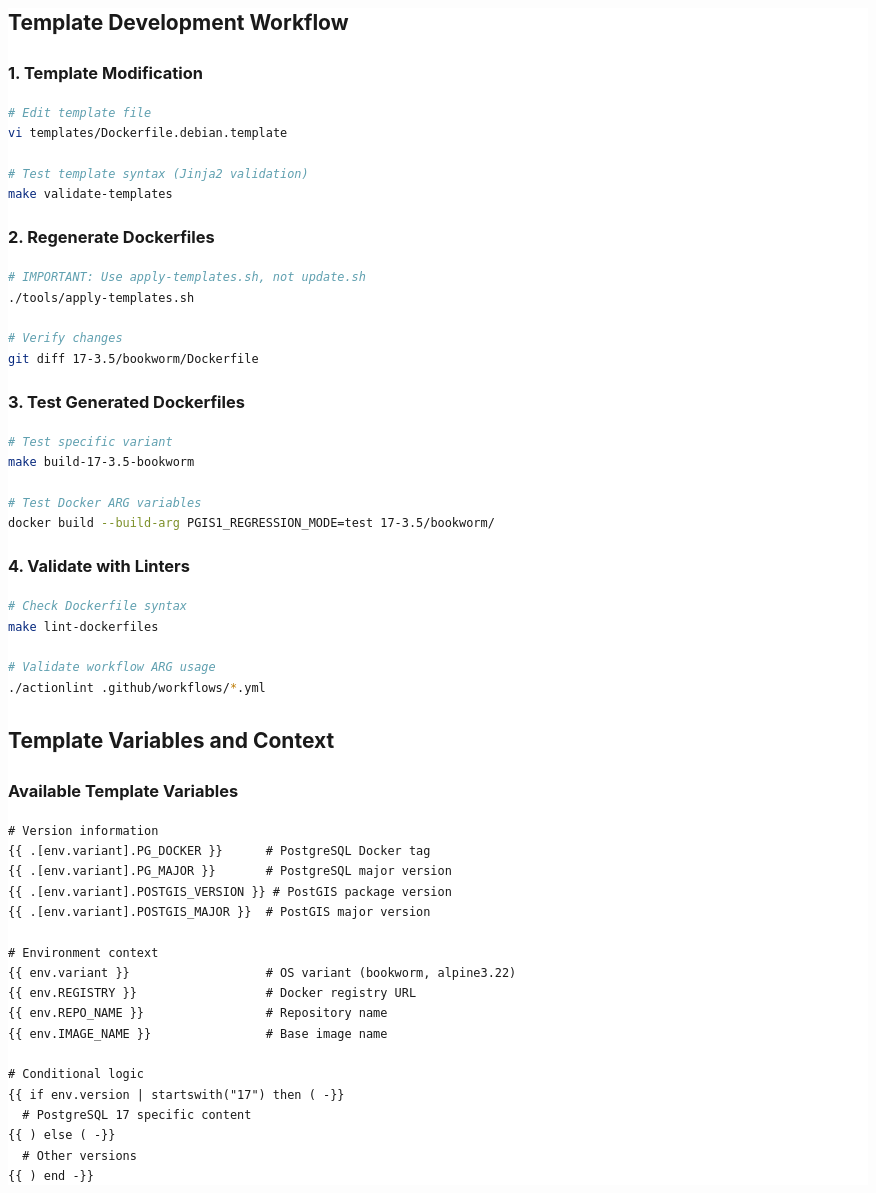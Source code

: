 ## Template Development Workflow

### 1. Template Modification
```bash
# Edit template file
vi templates/Dockerfile.debian.template

# Test template syntax (Jinja2 validation)
make validate-templates
```

### 2. Regenerate Dockerfiles
```bash
# IMPORTANT: Use apply-templates.sh, not update.sh
./tools/apply-templates.sh

# Verify changes
git diff 17-3.5/bookworm/Dockerfile
```

### 3. Test Generated Dockerfiles
```bash
# Test specific variant
make build-17-3.5-bookworm

# Test Docker ARG variables
docker build --build-arg PGIS1_REGRESSION_MODE=test 17-3.5/bookworm/
```

### 4. Validate with Linters
```bash
# Check Dockerfile syntax
make lint-dockerfiles

# Validate workflow ARG usage
./actionlint .github/workflows/*.yml
```

## Template Variables and Context

### Available Template Variables
```jinja2
# Version information
{{ .[env.variant].PG_DOCKER }}      # PostgreSQL Docker tag
{{ .[env.variant].PG_MAJOR }}       # PostgreSQL major version  
{{ .[env.variant].POSTGIS_VERSION }} # PostGIS package version
{{ .[env.variant].POSTGIS_MAJOR }}  # PostGIS major version

# Environment context
{{ env.variant }}                   # OS variant (bookworm, alpine3.22)
{{ env.REGISTRY }}                  # Docker registry URL
{{ env.REPO_NAME }}                 # Repository name
{{ env.IMAGE_NAME }}                # Base image name

# Conditional logic
{{ if env.version | startswith("17") then ( -}}
  # PostgreSQL 17 specific content
{{ ) else ( -}}
  # Other versions
{{ ) end -}}
```
